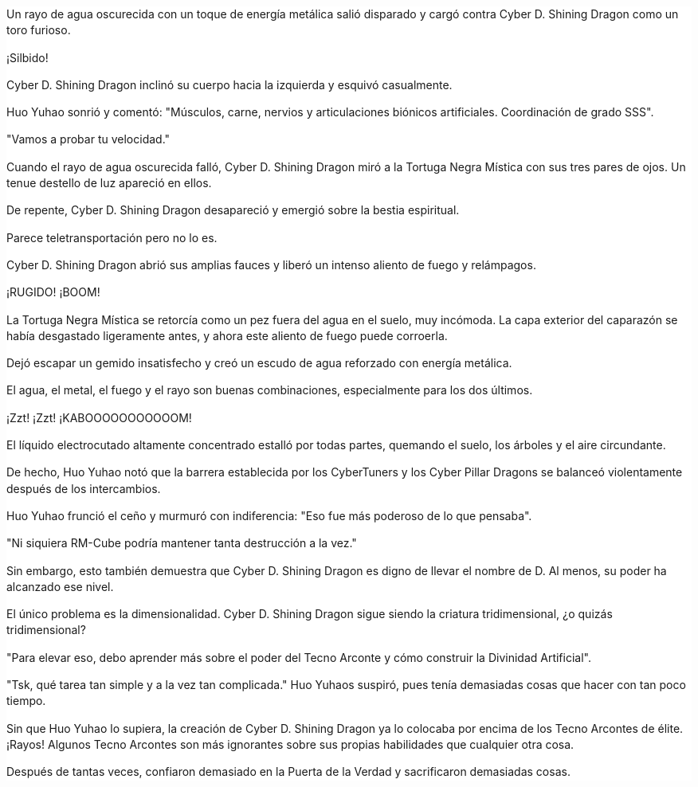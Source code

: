 Un rayo de agua oscurecida con un toque de energía metálica salió disparado y cargó contra Cyber ​​D. Shining Dragon como un toro furioso.

¡Silbido!

Cyber ​​D. Shining Dragon inclinó su cuerpo hacia la izquierda y esquivó casualmente.

Huo Yuhao sonrió y comentó: "Músculos, carne, nervios y articulaciones biónicos artificiales. Coordinación de grado SSS".

"Vamos a probar tu velocidad."

Cuando el rayo de agua oscurecida falló, Cyber ​​D. Shining Dragon miró a la Tortuga Negra Mística con sus tres pares de ojos. Un tenue destello de luz apareció en ellos.

De repente, Cyber ​​D. Shining Dragon desapareció y emergió sobre la bestia espiritual.

Parece teletransportación pero no lo es.

Cyber ​​D. Shining Dragon abrió sus amplias fauces y liberó un intenso aliento de fuego y relámpagos.

¡RUGIDO! ¡BOOM!

La Tortuga Negra Mística se retorcía como un pez fuera del agua en el suelo, muy incómoda. La capa exterior del caparazón se había desgastado ligeramente antes, y ahora este aliento de fuego puede corroerla.

Dejó escapar un gemido insatisfecho y creó un escudo de agua reforzado con energía metálica.

El agua, el metal, el fuego y el rayo son buenas combinaciones, especialmente para los dos últimos.

¡Zzt! ¡Zzt! ¡KABOOOOOOOOOOOM!

El líquido electrocutado altamente concentrado estalló por todas partes, quemando el suelo, los árboles y el aire circundante.

De hecho, Huo Yuhao notó que la barrera establecida por los Cyber ​​Tuners y los Cyber ​​Pillar Dragons se balanceó violentamente después de los intercambios.

Huo Yuhao frunció el ceño y murmuró con indiferencia: "Eso fue más poderoso de lo que pensaba".

"Ni siquiera RM-Cube podría mantener tanta destrucción a la vez."

Sin embargo, esto también demuestra que Cyber ​​D. Shining Dragon es digno de llevar el nombre de D. Al menos, su poder ha alcanzado ese nivel.

El único problema es la dimensionalidad. Cyber ​​D. Shining Dragon sigue siendo la criatura tridimensional, ¿o quizás tridimensional?

"Para elevar eso, debo aprender más sobre el poder del Tecno Arconte y cómo construir la Divinidad Artificial".

"Tsk, qué tarea tan simple y a la vez tan complicada." Huo Yuhaos suspiró, pues tenía demasiadas cosas que hacer con tan poco tiempo.

Sin que Huo Yuhao lo supiera, la creación de Cyber ​​D. Shining Dragon ya lo colocaba por encima de los Tecno Arcontes de élite. ¡Rayos! Algunos Tecno Arcontes son más ignorantes sobre sus propias habilidades que cualquier otra cosa.

Después de tantas veces, confiaron demasiado en la Puerta de la Verdad y sacrificaron demasiadas cosas.
